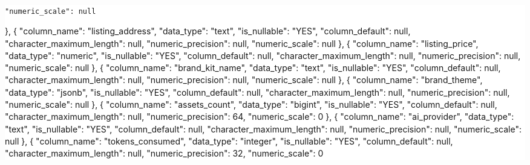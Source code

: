     "numeric_scale": null
  },
  {
    "column_name": "listing_address",
    "data_type": "text",
    "is_nullable": "YES",
    "column_default": null,
    "character_maximum_length": null,
    "numeric_precision": null,
    "numeric_scale": null
  },
  {
    "column_name": "listing_price",
    "data_type": "numeric",
    "is_nullable": "YES",
    "column_default": null,
    "character_maximum_length": null,
    "numeric_precision": null,
    "numeric_scale": null
  },
  {
    "column_name": "brand_kit_name",
    "data_type": "text",
    "is_nullable": "YES",
    "column_default": null,
    "character_maximum_length": null,
    "numeric_precision": null,
    "numeric_scale": null
  },
  {
    "column_name": "brand_theme",
    "data_type": "jsonb",
    "is_nullable": "YES",
    "column_default": null,
    "character_maximum_length": null,
    "numeric_precision": null,
    "numeric_scale": null
  },
  {
    "column_name": "assets_count",
    "data_type": "bigint",
    "is_nullable": "YES",
    "column_default": null,
    "character_maximum_length": null,
    "numeric_precision": 64,
    "numeric_scale": 0
  },
  {
    "column_name": "ai_provider",
    "data_type": "text",
    "is_nullable": "YES",
    "column_default": null,
    "character_maximum_length": null,
    "numeric_precision": null,
    "numeric_scale": null
  },
  {
    "column_name": "tokens_consumed",
    "data_type": "integer",
    "is_nullable": "YES",
    "column_default": null,
    "character_maximum_length": null,
    "numeric_precision": 32,
    "numeric_scale": 0